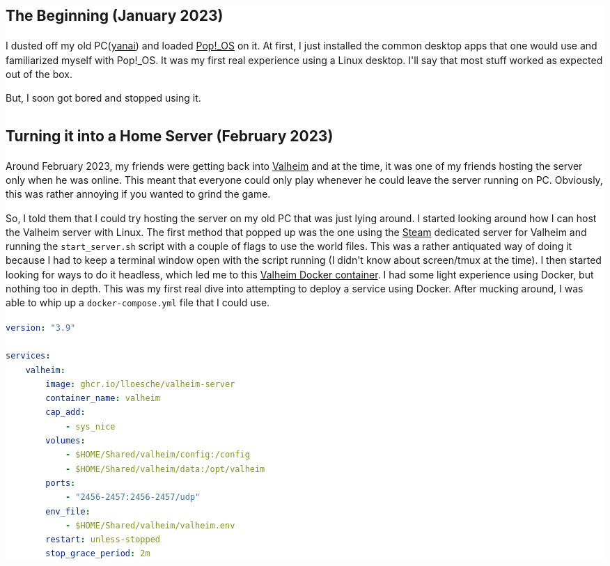 ## The Beginning (January 2023)

I dusted off my old PC([yanai](#old-main-server---yanai)) and loaded [Pop!\_OS](https://pop.system76.com/) on it.
At first, I just installed the common desktop apps that one would use and familiarized myself with Pop!\_OS.
It was my first real experience using a Linux desktop. I'll say that most stuff worked as expected out of the box.

But, I soon got bored and stopped using it.

## Turning it into a Home Server (February 2023)

Around February 2023, my friends were getting back into [Valheim](https://www.valheimgame.com/) and at the time,
it was one of my friends hosting the server only when he was online.
This meant that everyone could only play whenever he could leave the server running on PC.
Obviously, this was rather annoying if you wanted to grind the game.

So, I told them that I could try hosting the server on my old PC that was just lying around.
I started looking around how I can host the Valheim server with Linux.
The first method that popped up was the one using the [Steam](https://store.steampowered.com/) dedicated server for Valheim and running the `start_server.sh` script with a couple of flags to use the world files.
This was a rather antiquated way of doing it because I had to keep a terminal window open with the script running (I didn't know about screen/tmux at the time).
I then started looking for ways to do it headless, which led me to this [Valheim Docker container](https://github.com/lloesche/valheim-server-docker).
I had some light experience using Docker, but nothing too in depth.
This was my first real dive into attempting to deploy a service using Docker.
After mucking around, I was able to whip up a `docker-compose.yml` file that I could use.

```yml
version: "3.9"

services:
    valheim:
        image: ghcr.io/lloesche/valheim-server
        container_name: valheim
        cap_add:
            - sys_nice
        volumes:
            - $HOME/Shared/valheim/config:/config
            - $HOME/Shared/valheim/data:/opt/valheim
        ports:
            - "2456-2457:2456-2457/udp"
        env_file:
            - $HOME/Shared/valheim/valheim.env
        restart: unless-stopped
        stop_grace_period: 2m
```
